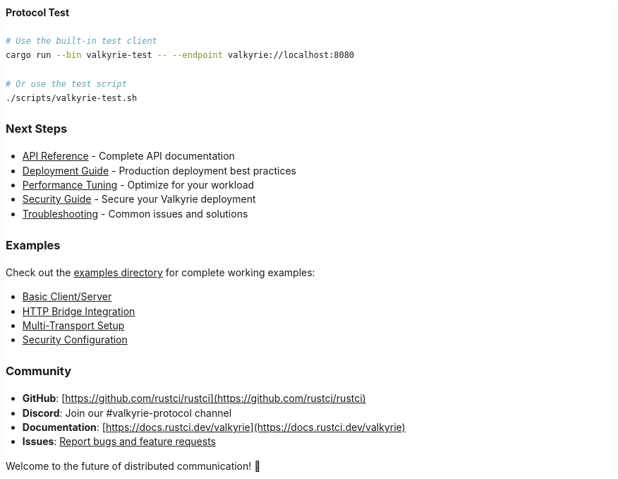 #### Protocol Test

```bash
# Use the built-in test client
cargo run --bin valkyrie-test -- --endpoint valkyrie://localhost:8080

# Or use the test script
./scripts/valkyrie-test.sh
```

### Next Steps

- [API Reference](api-reference.md) - Complete API documentation
- [Deployment Guide](deployment-guide.md) - Production deployment best practices
- [Performance Tuning](performance-tuning.md) - Optimize for your workload
- [Security Guide](security-guide.md) - Secure your Valkyrie deployment
- [Troubleshooting](troubleshooting.md) - Common issues and solutions

### Examples

Check out the [examples directory](../../examples/) for complete working examples:

- [Basic Client/Server](../../examples/valkyrie_basic.rs)
- [HTTP Bridge Integration](../../examples/valkyrie_http_bridge.rs)
- [Multi-Transport Setup](../../examples/valkyrie_multi_transport.rs)
- [Security Configuration](../../examples/valkyrie_security.rs)

### Community

- **GitHub**: [https://github.com/rustci/rustci](https://github.com/rustci/rustci)
- **Discord**: Join our #valkyrie-protocol channel
- **Documentation**: [https://docs.rustci.dev/valkyrie](https://docs.rustci.dev/valkyrie)
- **Issues**: [Report bugs and feature requests](https://github.com/rustci/rustci/issues)

Welcome to the future of distributed communication! 🚀
